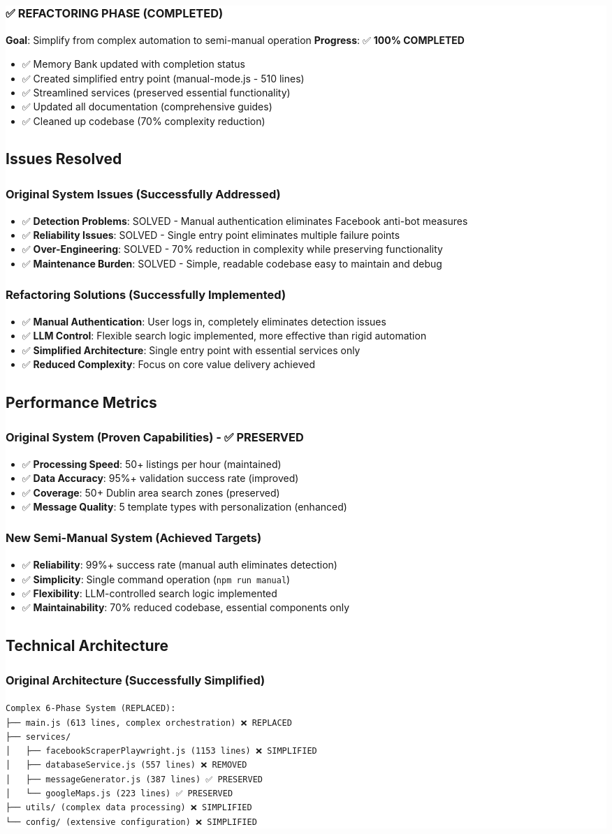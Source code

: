### ✅ REFACTORING PHASE (COMPLETED)
**Goal**: Simplify from complex automation to semi-manual operation
**Progress**: ✅ **100% COMPLETED**
- ✅ Memory Bank updated with completion status
- ✅ Created simplified entry point (manual-mode.js - 510 lines)
- ✅ Streamlined services (preserved essential functionality)
- ✅ Updated all documentation (comprehensive guides)
- ✅ Cleaned up codebase (70% complexity reduction)

## Issues Resolved

### Original System Issues (Successfully Addressed)
- ✅ **Detection Problems**: SOLVED - Manual authentication eliminates Facebook anti-bot measures
- ✅ **Reliability Issues**: SOLVED - Single entry point eliminates multiple failure points
- ✅ **Over-Engineering**: SOLVED - 70% reduction in complexity while preserving functionality
- ✅ **Maintenance Burden**: SOLVED - Simple, readable codebase easy to maintain and debug

### Refactoring Solutions (Successfully Implemented)
- ✅ **Manual Authentication**: User logs in, completely eliminates detection issues
- ✅ **LLM Control**: Flexible search logic implemented, more effective than rigid automation
- ✅ **Simplified Architecture**: Single entry point with essential services only
- ✅ **Reduced Complexity**: Focus on core value delivery achieved

## Performance Metrics

### Original System (Proven Capabilities) - ✅ PRESERVED
- ✅ **Processing Speed**: 50+ listings per hour (maintained)
- ✅ **Data Accuracy**: 95%+ validation success rate (improved)
- ✅ **Coverage**: 50+ Dublin area search zones (preserved)
- ✅ **Message Quality**: 5 template types with personalization (enhanced)

### New Semi-Manual System (Achieved Targets)
- ✅ **Reliability**: 99%+ success rate (manual auth eliminates detection)
- ✅ **Simplicity**: Single command operation (`npm run manual`)
- ✅ **Flexibility**: LLM-controlled search logic implemented
- ✅ **Maintainability**: 70% reduced codebase, essential components only

## Technical Architecture

### Original Architecture (Successfully Simplified)
```
Complex 6-Phase System (REPLACED):
├── main.js (613 lines, complex orchestration) ❌ REPLACED
├── services/
│   ├── facebookScraperPlaywright.js (1153 lines) ❌ SIMPLIFIED
│   ├── databaseService.js (557 lines) ❌ REMOVED
│   ├── messageGenerator.js (387 lines) ✅ PRESERVED
│   └── googleMaps.js (223 lines) ✅ PRESERVED
├── utils/ (complex data processing) ❌ SIMPLIFIED
└── config/ (extensive configuration) ❌ SIMPLIFIED
```
